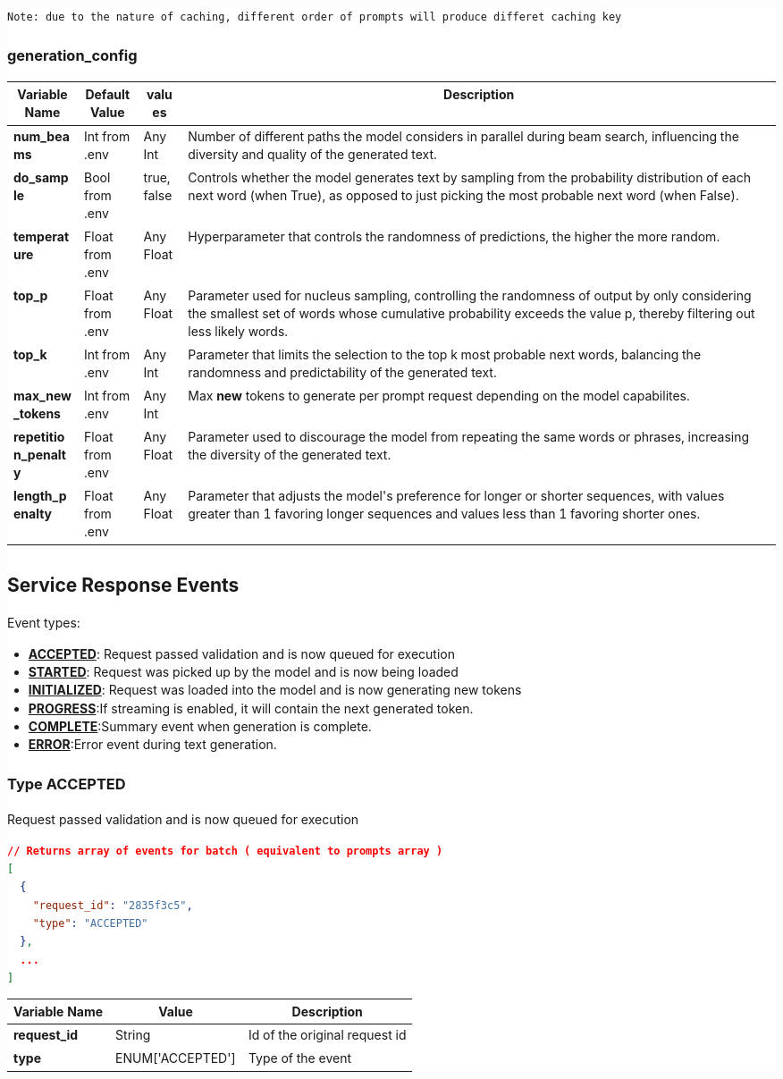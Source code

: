 `Note: due to the nature of caching, different order of prompts will produce differet caching key`

### generation_config

| **Variable Name**      | **Default Value** | **values**  | **Description**                                                                                                                                                                                                    |
|------------------------|-------------------|-------------|--------------------------------------------------------------------------------------------------------------------------------------------------------------------------------------------------------------------|
| **num_beams**          | Int from .env     | Any Int     | Number of different paths the model considers in parallel during beam search, influencing the diversity and quality of the generated text.                                                                         |
| **do_sample**          | Bool from .env    | true, false | Controls whether the model generates text by sampling from the probability distribution of each next word (when True), as opposed to just picking the most probable next word (when False).                        |
| **temperature**        | Float from .env   | Any Float   | Hyperparameter that controls the randomness of predictions, the higher the more random.                                                                                                                            |
| **top_p**              | Float from .env   | Any Float   | Parameter used for nucleus sampling, controlling the randomness of output by only considering the smallest set of words whose cumulative probability exceeds the value p, thereby filtering out less likely words. |
| **top_k**              | Int from .env     | Any Int     | Parameter that limits the selection to the top k most probable next words, balancing the randomness and predictability of the generated text.                                                                      |
| **max_new_tokens**     | Int from .env     | Any Int     | Max **new** tokens to generate per prompt request depending on the model capabilites.                                                                                                                              |
| **repetition_penalty** | Float from .env   | Any Float   | Parameter used to discourage the model from repeating the same words or phrases, increasing the diversity of the generated text.                                                                                   |
| **length_penalty**     | Float from .env   | Any Float   | Parameter that adjusts the model's preference for longer or shorter sequences, with values greater than 1 favoring longer sequences and values less than 1 favoring shorter ones.                                  |

## Service Response Events

Event types:

- [**ACCEPTED**](#type-accepted): Request passed validation and is now queued for execution
- [**STARTED**](#type-started): Request was picked up by the model and is now being loaded
- [**INITIALIZED**](#type-initialized): Request was loaded into the model and is now generating new tokens
- [**PROGRESS**](#type-progress):If streaming is enabled, it will contain the next generated token.
- [**COMPLETE**](#type-complete):Summary event when generation is complete.
- [**ERROR**](#type-error):Error event during text generation.

### Type ACCEPTED

Request passed validation and is now queued for execution

```json
// Returns array of events for batch ( equivalent to prompts array )
[
  {
    "request_id": "2835f3c5",
    "type": "ACCEPTED"
  },
  ...
]
```

| **Variable Name** | **Value**        | **Description**               |
|-------------------|------------------|-------------------------------|
| **request_id**    | String           | Id of the original request id |
| **type**          | ENUM['ACCEPTED'] | Type of the event             |
